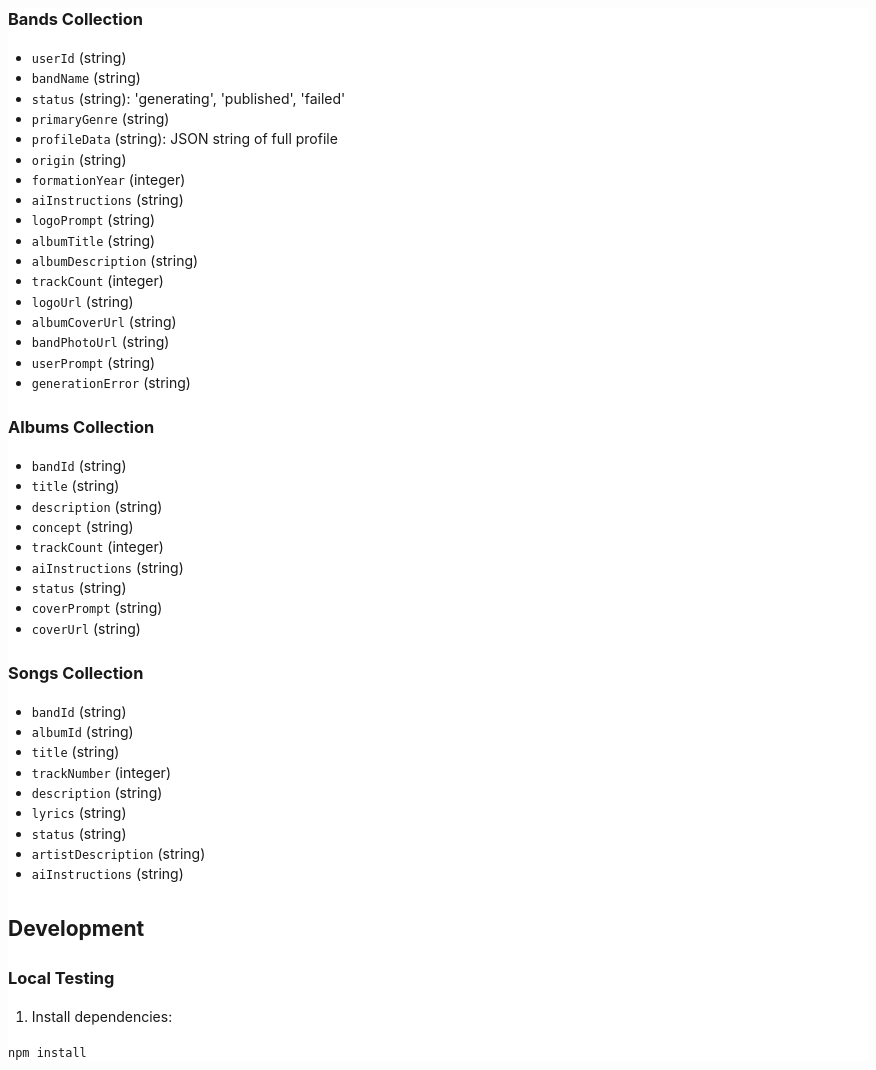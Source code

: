 ### Bands Collection
- `userId` (string)
- `bandName` (string)
- `status` (string): 'generating', 'published', 'failed'
- `primaryGenre` (string)
- `profileData` (string): JSON string of full profile
- `origin` (string)
- `formationYear` (integer)
- `aiInstructions` (string)
- `logoPrompt` (string)
- `albumTitle` (string)
- `albumDescription` (string)
- `trackCount` (integer)
- `logoUrl` (string)
- `albumCoverUrl` (string)
- `bandPhotoUrl` (string)
- `userPrompt` (string)
- `generationError` (string)

### Albums Collection
- `bandId` (string)
- `title` (string)
- `description` (string)
- `concept` (string)
- `trackCount` (integer)
- `aiInstructions` (string)
- `status` (string)
- `coverPrompt` (string)
- `coverUrl` (string)

### Songs Collection
- `bandId` (string)
- `albumId` (string)
- `title` (string)
- `trackNumber` (integer)
- `description` (string)
- `lyrics` (string)
- `status` (string)
- `artistDescription` (string)
- `aiInstructions` (string)

## Development

### Local Testing

1. Install dependencies:
```bash
npm install
```
